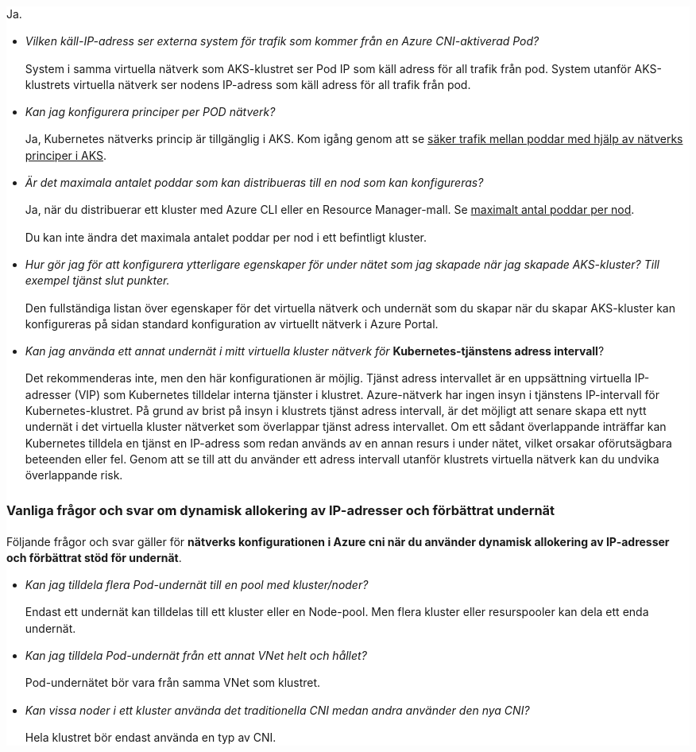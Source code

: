   Ja.

* *Vilken käll-IP-adress ser externa system för trafik som kommer från en Azure CNI-aktiverad Pod?*

  System i samma virtuella nätverk som AKS-klustret ser Pod IP som käll adress för all trafik från pod. System utanför AKS-klustrets virtuella nätverk ser nodens IP-adress som käll adress för all trafik från pod.

* *Kan jag konfigurera principer per POD nätverk?*

  Ja, Kubernetes nätverks princip är tillgänglig i AKS. Kom igång genom att se [säker trafik mellan poddar med hjälp av nätverks principer i AKS][network-policy].

* *Är det maximala antalet poddar som kan distribueras till en nod som kan konfigureras?*

  Ja, när du distribuerar ett kluster med Azure CLI eller en Resource Manager-mall. Se [maximalt antal poddar per nod](#maximum-pods-per-node).

  Du kan inte ändra det maximala antalet poddar per nod i ett befintligt kluster.

* *Hur gör jag för att konfigurera ytterligare egenskaper för under nätet som jag skapade när jag skapade AKS-kluster? Till exempel tjänst slut punkter.*

  Den fullständiga listan över egenskaper för det virtuella nätverk och undernät som du skapar när du skapar AKS-kluster kan konfigureras på sidan standard konfiguration av virtuellt nätverk i Azure Portal.

* *Kan jag använda ett annat undernät i mitt virtuella kluster nätverk för* **Kubernetes-tjänstens adress intervall**?

  Det rekommenderas inte, men den här konfigurationen är möjlig. Tjänst adress intervallet är en uppsättning virtuella IP-adresser (VIP) som Kubernetes tilldelar interna tjänster i klustret. Azure-nätverk har ingen insyn i tjänstens IP-intervall för Kubernetes-klustret. På grund av brist på insyn i klustrets tjänst adress intervall, är det möjligt att senare skapa ett nytt undernät i det virtuella kluster nätverket som överlappar tjänst adress intervallet. Om ett sådant överlappande inträffar kan Kubernetes tilldela en tjänst en IP-adress som redan används av en annan resurs i under nätet, vilket orsakar oförutsägbara beteenden eller fel. Genom att se till att du använder ett adress intervall utanför klustrets virtuella nätverk kan du undvika överlappande risk.

### <a name="dynamic-allocation-of-ip-addresses-and-enhanced-subnet-support-faqs"></a>Vanliga frågor och svar om dynamisk allokering av IP-adresser och förbättrat undernät

Följande frågor och svar gäller för **nätverks konfigurationen i Azure cni när du använder dynamisk allokering av IP-adresser och förbättrat stöd för undernät**.

* *Kan jag tilldela flera Pod-undernät till en pool med kluster/noder?*

  Endast ett undernät kan tilldelas till ett kluster eller en Node-pool. Men flera kluster eller resurspooler kan dela ett enda undernät.

* *Kan jag tilldela Pod-undernät från ett annat VNet helt och hållet?*

  Pod-undernätet bör vara från samma VNet som klustret.  

* *Kan vissa noder i ett kluster använda det traditionella CNI medan andra använder den nya CNI?*

  Hela klustret bör endast använda en typ av CNI.


[aks-engine]: https://github.com/Azure/aks-engine
[services]: https://kubernetes.io/docs/concepts/services-networking/service/
[portal]: https://portal.azure.com
[cni-networking]: https://github.com/Azure/azure-container-networking/blob/master/docs/cni.md
[kubenet]: https://kubernetes.io/docs/concepts/cluster-administration/network-plugins/#kubenet
[az-aks-create]: /cli/azure/aks#az-aks-create
[aks-ssh]: ssh.md
[ManagedClusterAgentPoolProfile]: /azure/templates/microsoft.containerservice/managedclusters#managedclusteragentpoolprofile-object
[aks-network-concepts]: concepts-network.md
[aks-ingress-basic]: ingress-basic.md
[aks-ingress-tls]: ingress-tls.md
[aks-ingress-static-tls]: ingress-static-ip.md
[aks-http-app-routing]: http-application-routing.md
[aks-ingress-internal]: ingress-internal-ip.md
[az-extension-add]: /cli/azure/extension#az_extension_add
[az-extension-update]: /cli/azure/extension#az_extension_update
[az-feature-register]: /cli/azure/feature#az_feature_register
[az-feature-list]: /cli/azure/feature#az_feature_list
[az-provider-register]: /cli/azure/provider#az_provider_register
[network-policy]: use-network-policies.md
[nodepool-upgrade]: use-multiple-node-pools.md#upgrade-a-node-pool
[network-comparisons]: concepts-network.md#compare-network-models
[system-node-pools]: use-system-pools.md